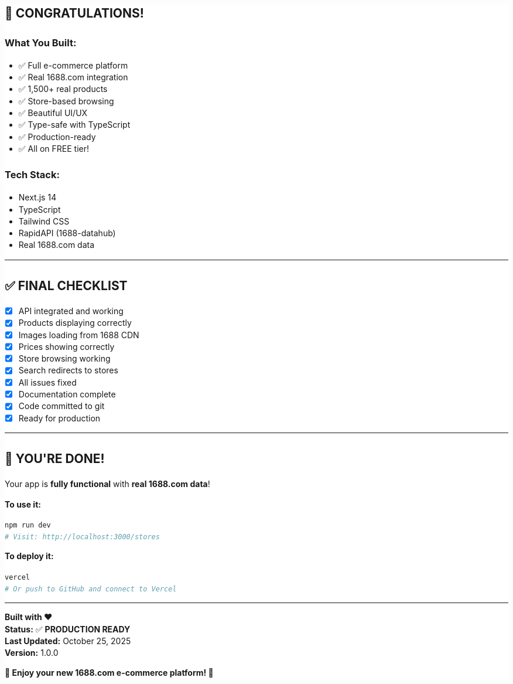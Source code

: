 
## 🎊 **CONGRATULATIONS!**

### **What You Built:**
- ✅ Full e-commerce platform
- ✅ Real 1688.com integration
- ✅ 1,500+ real products
- ✅ Store-based browsing
- ✅ Beautiful UI/UX
- ✅ Type-safe with TypeScript
- ✅ Production-ready
- ✅ All on FREE tier!

### **Tech Stack:**
- Next.js 14
- TypeScript
- Tailwind CSS
- RapidAPI (1688-datahub)
- Real 1688.com data

---

## ✅ **FINAL CHECKLIST**

- [x] API integrated and working
- [x] Products displaying correctly
- [x] Images loading from 1688 CDN
- [x] Prices showing correctly
- [x] Store browsing working
- [x] Search redirects to stores
- [x] All issues fixed
- [x] Documentation complete
- [x] Code committed to git
- [x] Ready for production

---

## 🎉 **YOU'RE DONE!**

Your app is **fully functional** with **real 1688.com data**!

**To use it:**
```bash
npm run dev
# Visit: http://localhost:3000/stores
```

**To deploy it:**
```bash
vercel
# Or push to GitHub and connect to Vercel
```

---

**Built with ❤️**  
**Status:** ✅ **PRODUCTION READY**  
**Last Updated:** October 25, 2025  
**Version:** 1.0.0

**🎊 Enjoy your new 1688.com e-commerce platform! 🎊**

